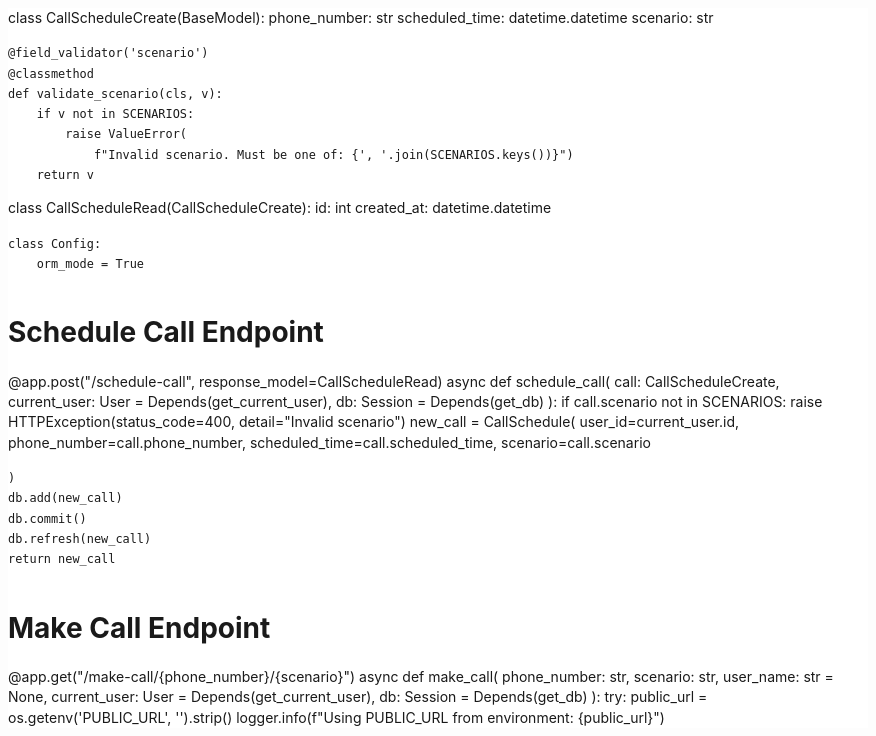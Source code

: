 class CallScheduleCreate(BaseModel):
phone_number: str
scheduled_time: datetime.datetime
scenario: str

    @field_validator('scenario')
    @classmethod
    def validate_scenario(cls, v):
        if v not in SCENARIOS:
            raise ValueError(
                f"Invalid scenario. Must be one of: {', '.join(SCENARIOS.keys())}")
        return v

class CallScheduleRead(CallScheduleCreate):
id: int
created_at: datetime.datetime

    class Config:
        orm_mode = True

# Schedule Call Endpoint

@app.post("/schedule-call", response_model=CallScheduleRead)
async def schedule_call(
call: CallScheduleCreate,
current_user: User = Depends(get_current_user),
db: Session = Depends(get_db)
):
if call.scenario not in SCENARIOS:
raise HTTPException(status_code=400, detail="Invalid scenario")
new_call = CallSchedule(
user_id=current_user.id,
phone_number=call.phone_number,
scheduled_time=call.scheduled_time,
scenario=call.scenario

    )
    db.add(new_call)
    db.commit()
    db.refresh(new_call)
    return new_call

# Make Call Endpoint

@app.get("/make-call/{phone_number}/{scenario}")
async def make_call(
phone_number: str,
scenario: str,
user_name: str = None,
current_user: User = Depends(get_current_user),
db: Session = Depends(get_db)
):
try:
public_url = os.getenv('PUBLIC_URL', '').strip()
logger.info(f"Using PUBLIC_URL from environment: {public_url}")
